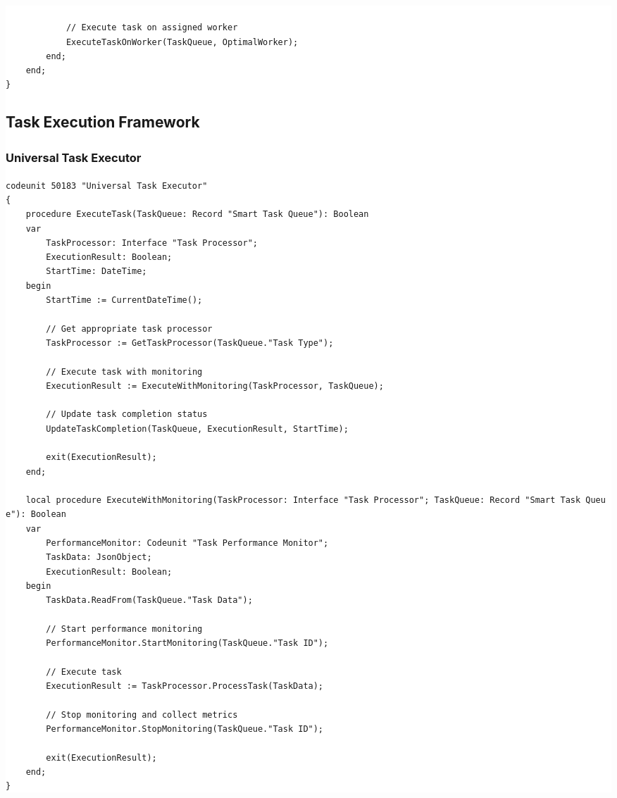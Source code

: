 ```al
            
            // Execute task on assigned worker
            ExecuteTaskOnWorker(TaskQueue, OptimalWorker);
        end;
    end;
}
```

## Task Execution Framework

### Universal Task Executor
```al
codeunit 50183 "Universal Task Executor"
{
    procedure ExecuteTask(TaskQueue: Record "Smart Task Queue"): Boolean
    var
        TaskProcessor: Interface "Task Processor";
        ExecutionResult: Boolean;
        StartTime: DateTime;
    begin
        StartTime := CurrentDateTime();
        
        // Get appropriate task processor
        TaskProcessor := GetTaskProcessor(TaskQueue."Task Type");
        
        // Execute task with monitoring
        ExecutionResult := ExecuteWithMonitoring(TaskProcessor, TaskQueue);
        
        // Update task completion status
        UpdateTaskCompletion(TaskQueue, ExecutionResult, StartTime);
        
        exit(ExecutionResult);
    end;

    local procedure ExecuteWithMonitoring(TaskProcessor: Interface "Task Processor"; TaskQueue: Record "Smart Task Queue"): Boolean
    var
        PerformanceMonitor: Codeunit "Task Performance Monitor";
        TaskData: JsonObject;
        ExecutionResult: Boolean;
    begin
        TaskData.ReadFrom(TaskQueue."Task Data");
        
        // Start performance monitoring
        PerformanceMonitor.StartMonitoring(TaskQueue."Task ID");
        
        // Execute task
        ExecutionResult := TaskProcessor.ProcessTask(TaskData);
        
        // Stop monitoring and collect metrics
        PerformanceMonitor.StopMonitoring(TaskQueue."Task ID");
        
        exit(ExecutionResult);
    end;
}
```
